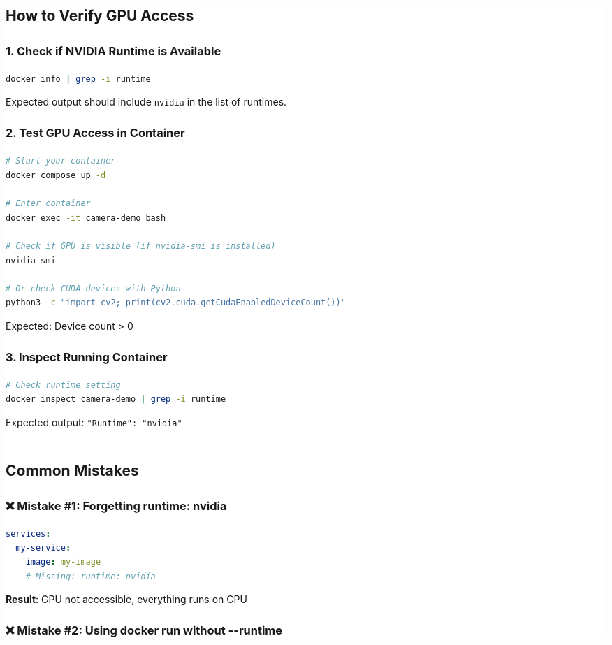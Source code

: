 
## How to Verify GPU Access

### 1. Check if NVIDIA Runtime is Available

```bash
docker info | grep -i runtime
```

Expected output should include `nvidia` in the list of runtimes.

### 2. Test GPU Access in Container

```bash
# Start your container
docker compose up -d

# Enter container
docker exec -it camera-demo bash

# Check if GPU is visible (if nvidia-smi is installed)
nvidia-smi

# Or check CUDA devices with Python
python3 -c "import cv2; print(cv2.cuda.getCudaEnabledDeviceCount())"
```

Expected: Device count > 0

### 3. Inspect Running Container

```bash
# Check runtime setting
docker inspect camera-demo | grep -i runtime
```

Expected output: `"Runtime": "nvidia"`

---

## Common Mistakes

### ❌ Mistake #1: Forgetting runtime: nvidia

```yaml
services:
  my-service:
    image: my-image
    # Missing: runtime: nvidia
```

**Result**: GPU not accessible, everything runs on CPU

### ❌ Mistake #2: Using docker run without --runtime
